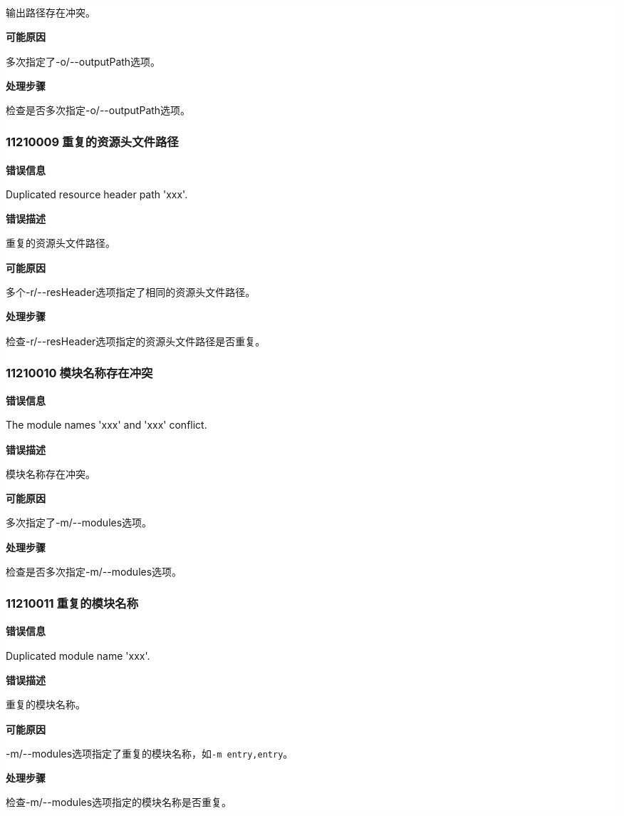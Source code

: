 输出路径存在冲突。

**可能原因**

多次指定了-o/--outputPath选项。

**处理步骤**

检查是否多次指定-o/--outputPath选项。

### 11210009 重复的资源头文件路径

**错误信息**

Duplicated resource header path 'xxx'.

**错误描述**

重复的资源头文件路径。

**可能原因**

多个-r/--resHeader选项指定了相同的资源头文件路径。

**处理步骤**

检查-r/--resHeader选项指定的资源头文件路径是否重复。

### 11210010 模块名称存在冲突

**错误信息**

The module names 'xxx' and 'xxx' conflict.

**错误描述**

模块名称存在冲突。

**可能原因**

多次指定了-m/--modules选项。

**处理步骤**

检查是否多次指定-m/--modules选项。

### 11210011 重复的模块名称

**错误信息**

Duplicated module name 'xxx'.

**错误描述**

重复的模块名称。

**可能原因**

-m/--modules选项指定了重复的模块名称，如`-m entry,entry`。

**处理步骤**

检查-m/--modules选项指定的模块名称是否重复。
